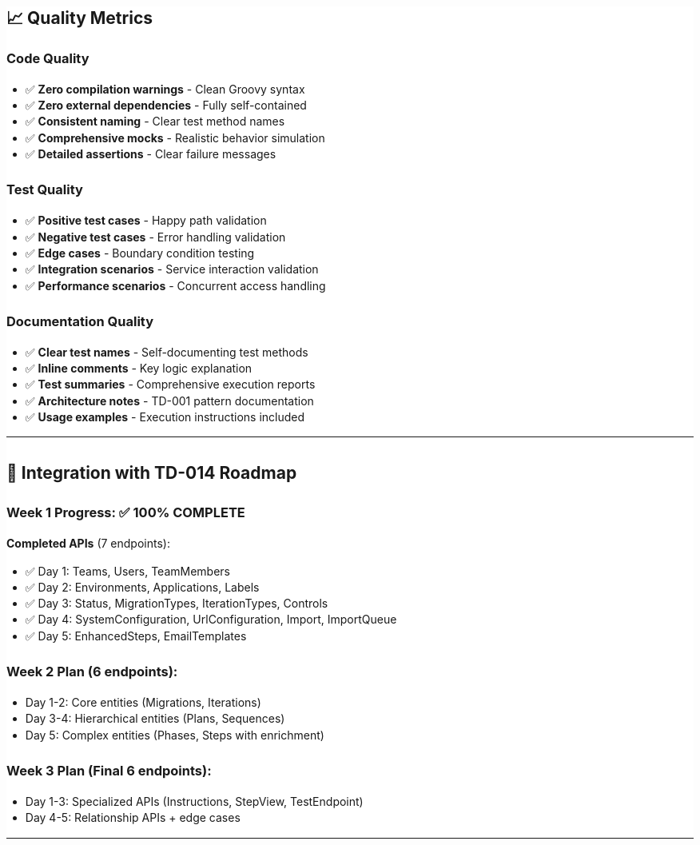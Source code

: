 
## 📈 Quality Metrics

### Code Quality

- ✅ **Zero compilation warnings** - Clean Groovy syntax
- ✅ **Zero external dependencies** - Fully self-contained
- ✅ **Consistent naming** - Clear test method names
- ✅ **Comprehensive mocks** - Realistic behavior simulation
- ✅ **Detailed assertions** - Clear failure messages

### Test Quality

- ✅ **Positive test cases** - Happy path validation
- ✅ **Negative test cases** - Error handling validation
- ✅ **Edge cases** - Boundary condition testing
- ✅ **Integration scenarios** - Service interaction validation
- ✅ **Performance scenarios** - Concurrent access handling

### Documentation Quality

- ✅ **Clear test names** - Self-documenting test methods
- ✅ **Inline comments** - Key logic explanation
- ✅ **Test summaries** - Comprehensive execution reports
- ✅ **Architecture notes** - TD-001 pattern documentation
- ✅ **Usage examples** - Execution instructions included

---

## 🔄 Integration with TD-014 Roadmap

### Week 1 Progress: ✅ 100% COMPLETE

**Completed APIs** (7 endpoints):

- ✅ Day 1: Teams, Users, TeamMembers
- ✅ Day 2: Environments, Applications, Labels
- ✅ Day 3: Status, MigrationTypes, IterationTypes, Controls
- ✅ Day 4: SystemConfiguration, UrlConfiguration, Import, ImportQueue
- ✅ Day 5: EnhancedSteps, EmailTemplates

### Week 2 Plan (6 endpoints):

- Day 1-2: Core entities (Migrations, Iterations)
- Day 3-4: Hierarchical entities (Plans, Sequences)
- Day 5: Complex entities (Phases, Steps with enrichment)

### Week 3 Plan (Final 6 endpoints):

- Day 1-3: Specialized APIs (Instructions, StepView, TestEndpoint)
- Day 4-5: Relationship APIs + edge cases

---